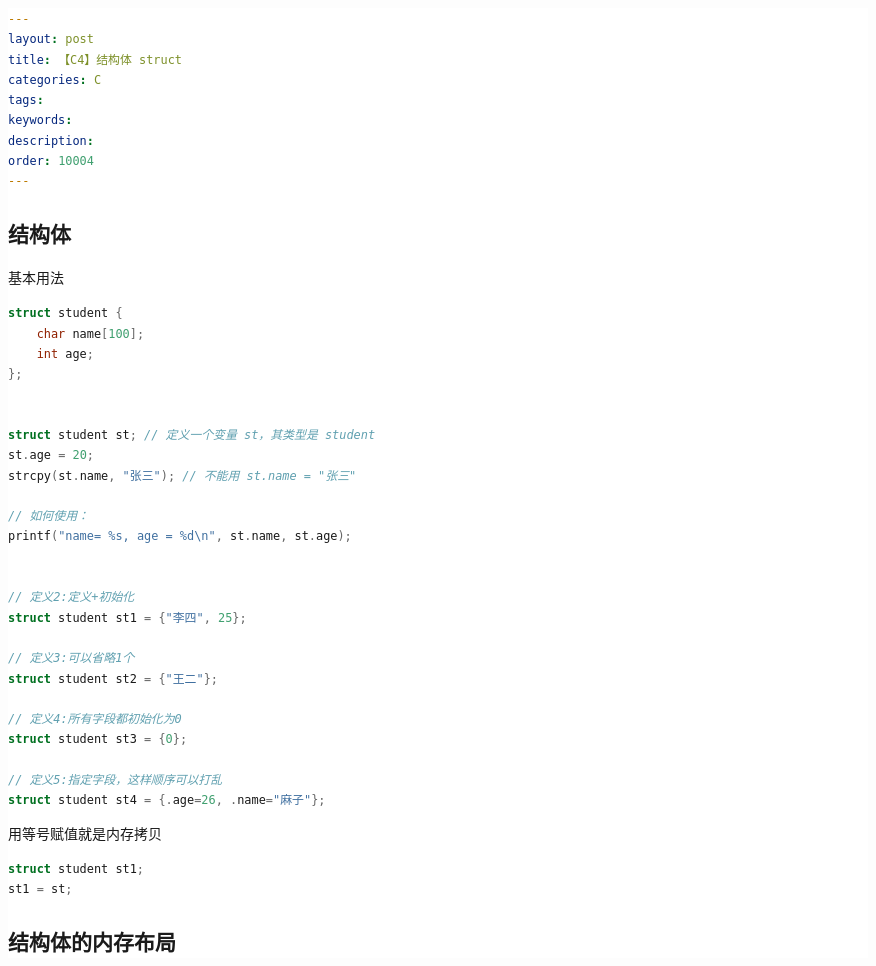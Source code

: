 ```yaml
---
layout: post
title: 【C4】结构体 struct
categories: C
tags:
keywords:
description:
order: 10004
---
```



## 结构体

基本用法
```c
struct student {
    char name[100];
    int age;
};


struct student st; // 定义一个变量 st，其类型是 student
st.age = 20;
strcpy(st.name, "张三"); // 不能用 st.name = "张三"

// 如何使用：
printf("name= %s, age = %d\n", st.name, st.age);


// 定义2:定义+初始化
struct student st1 = {"李四", 25};

// 定义3:可以省略1个
struct student st2 = {"王二"};

// 定义4:所有字段都初始化为0
struct student st3 = {0};

// 定义5:指定字段，这样顺序可以打乱
struct student st4 = {.age=26, .name="麻子"};
```

用等号赋值就是内存拷贝
```c
struct student st1;
st1 = st;
```


## 结构体的内存布局
